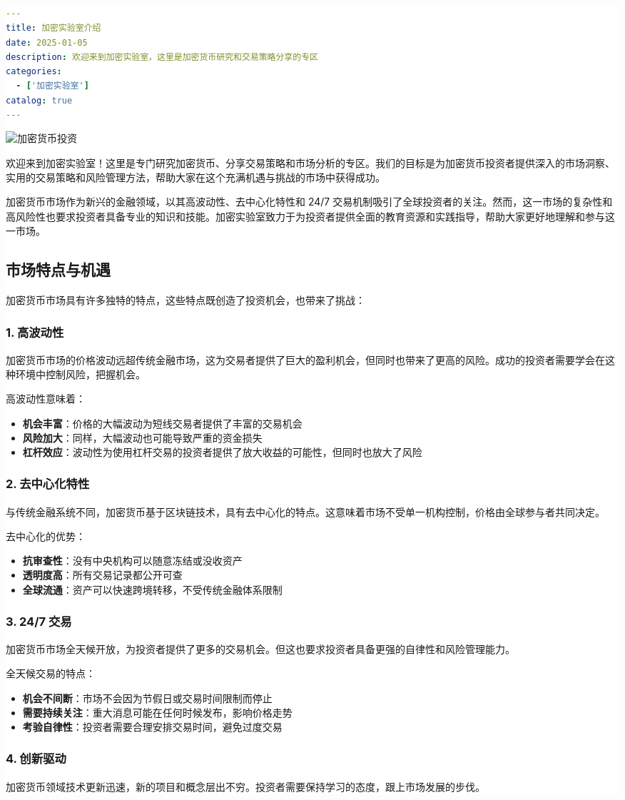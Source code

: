 ```yaml
---
title: 加密实验室介绍
date: 2025-01-05
description: 欢迎来到加密实验室，这里是加密货币研究和交易策略分享的专区
categories:
  - ['加密实验室']
catalog: true
---
```


![加密货币投资](/img/articles/2.webp)

欢迎来到加密实验室！这里是专门研究加密货币、分享交易策略和市场分析的专区。我们的目标是为加密货币投资者提供深入的市场洞察、实用的交易策略和风险管理方法，帮助大家在这个充满机遇与挑战的市场中获得成功。

加密货币市场作为新兴的金融领域，以其高波动性、去中心化特性和 24/7 交易机制吸引了全球投资者的关注。然而，这一市场的复杂性和高风险性也要求投资者具备专业的知识和技能。加密实验室致力于为投资者提供全面的教育资源和实践指导，帮助大家更好地理解和参与这一市场。

## 市场特点与机遇

加密货币市场具有许多独特的特点，这些特点既创造了投资机会，也带来了挑战：

### 1. 高波动性

加密货币市场的价格波动远超传统金融市场，这为交易者提供了巨大的盈利机会，但同时也带来了更高的风险。成功的投资者需要学会在这种环境中控制风险，把握机会。

高波动性意味着：

- **机会丰富**：价格的大幅波动为短线交易者提供了丰富的交易机会
- **风险加大**：同样，大幅波动也可能导致严重的资金损失
- **杠杆效应**：波动性为使用杠杆交易的投资者提供了放大收益的可能性，但同时也放大了风险

### 2. 去中心化特性

与传统金融系统不同，加密货币基于区块链技术，具有去中心化的特点。这意味着市场不受单一机构控制，价格由全球参与者共同决定。

去中心化的优势：

- **抗审查性**：没有中央机构可以随意冻结或没收资产
- **透明度高**：所有交易记录都公开可查
- **全球流通**：资产可以快速跨境转移，不受传统金融体系限制

### 3. 24/7 交易

加密货币市场全天候开放，为投资者提供了更多的交易机会。但这也要求投资者具备更强的自律性和风险管理能力。

全天候交易的特点：

- **机会不间断**：市场不会因为节假日或交易时间限制而停止
- **需要持续关注**：重大消息可能在任何时候发布，影响价格走势
- **考验自律性**：投资者需要合理安排交易时间，避免过度交易

### 4. 创新驱动

加密货币领域技术更新迅速，新的项目和概念层出不穷。投资者需要保持学习的态度，跟上市场发展的步伐。
